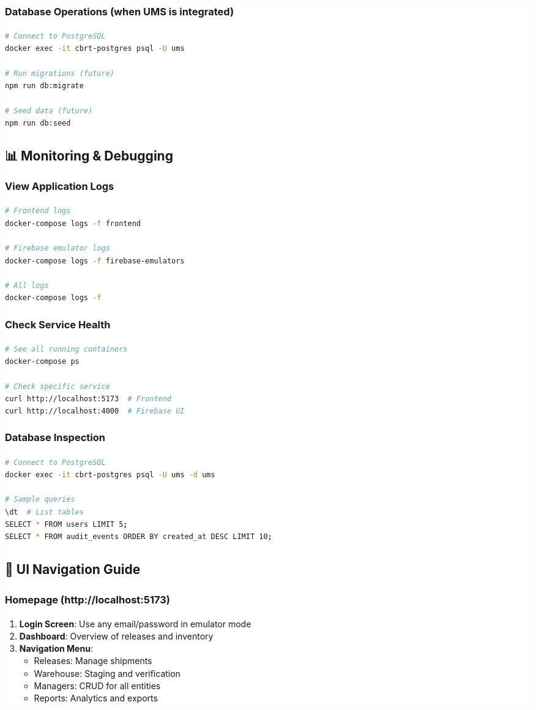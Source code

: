 ### Database Operations (when UMS is integrated)
```bash
# Connect to PostgreSQL
docker exec -it cbrt-postgres psql -U ums

# Run migrations (future)
npm run db:migrate

# Seed data (future)
npm run db:seed
```

## 📊 Monitoring & Debugging

### View Application Logs
```bash
# Frontend logs
docker-compose logs -f frontend

# Firebase emulator logs
docker-compose logs -f firebase-emulators

# All logs
docker-compose logs -f
```

### Check Service Health
```bash
# See all running containers
docker-compose ps

# Check specific service
curl http://localhost:5173  # Frontend
curl http://localhost:4000  # Firebase UI
```

### Database Inspection
```bash
# Connect to PostgreSQL
docker exec -it cbrt-postgres psql -U ums -d ums

# Sample queries
\dt  # List tables
SELECT * FROM users LIMIT 5;
SELECT * FROM audit_events ORDER BY created_at DESC LIMIT 10;
```

## 🎨 UI Navigation Guide

### Homepage (http://localhost:5173)
1. **Login Screen**: Use any email/password in emulator mode
2. **Dashboard**: Overview of releases and inventory
3. **Navigation Menu**:
   - Releases: Manage shipments
   - Warehouse: Staging and verification
   - Managers: CRUD for all entities
   - Reports: Analytics and exports
